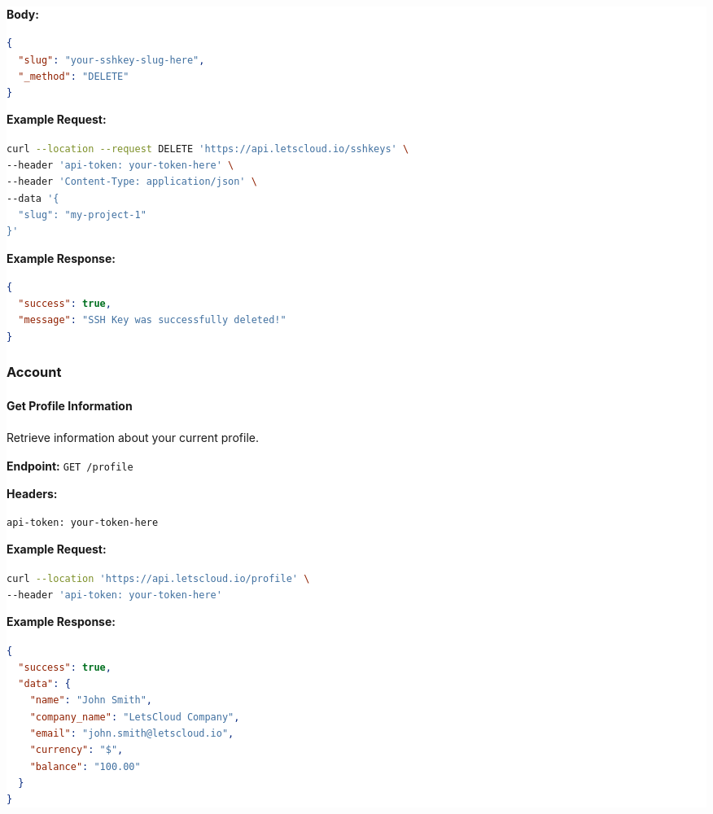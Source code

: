 **Body:**
```json
{
  "slug": "your-sshkey-slug-here",
  "_method": "DELETE"
}
```

**Example Request:**
```bash
curl --location --request DELETE 'https://api.letscloud.io/sshkeys' \
--header 'api-token: your-token-here' \
--header 'Content-Type: application/json' \
--data '{
  "slug": "my-project-1"
}'
```

**Example Response:**
```json
{
  "success": true,
  "message": "SSH Key was successfully deleted!"
}
```

### Account

#### Get Profile Information

Retrieve information about your current profile.

**Endpoint:** `GET /profile`

**Headers:**
```
api-token: your-token-here
```

**Example Request:**
```bash
curl --location 'https://api.letscloud.io/profile' \
--header 'api-token: your-token-here'
```

**Example Response:**
```json
{
  "success": true,
  "data": {
    "name": "John Smith",
    "company_name": "LetsCloud Company",
    "email": "john.smith@letscloud.io",
    "currency": "$",
    "balance": "100.00"
  }
}
```
